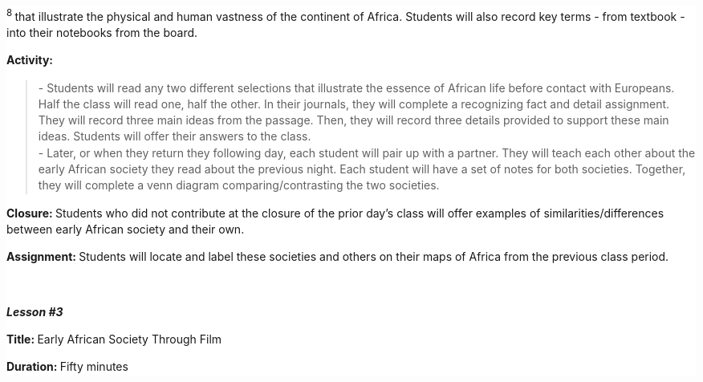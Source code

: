 <sup>
8
</sup>
that illustrate the physical and human vastness of the continent of Africa. Students will also record key terms - from textbook - into their notebooks from the board.
</p>
<p>
<b>
Activity:
</b>
</p>
<blockquote>
<dl>
<dt>
-  Students will read any two different selections that illustrate the essence of African life before contact with Europeans.  Half the class will read one, half the other.  In their journals, they will complete a recognizing fact and detail assignment.  They will record three main ideas from the passage.  Then, they will record three details provided to support these main ideas.  Students will offer their answers to the class.
<dt>
-  Later, or when they return they following day, each student will pair up with a partner.  They will teach each other about the early African society they read about the previous night.  Each student will have a set of notes for both societies.  Together, they will complete a venn diagram comparing/contrasting the two societies.
</dt>
</dt>
</dl>
</blockquote>
<b>
Closure:
</b>
Students who did not contribute at the closure of the prior day’s class will offer examples of similarities/differences between early African society and their own.
<p>
<b>
Assignment:
</b>
Students will locate and label these societies and others on their maps of Africa from the previous class period.
</p>
<p>
<font color="#ffffff" style="visibility:hidden;">
____
</font>
</p>
<p>
<i>
<b>
Lesson #3
</b>
</i>
</p>
<p>
<b>
Title:
</b>
Early African Society Through Film
</p>
<p>
<b>
Duration:
</b>
Fifty minutes
